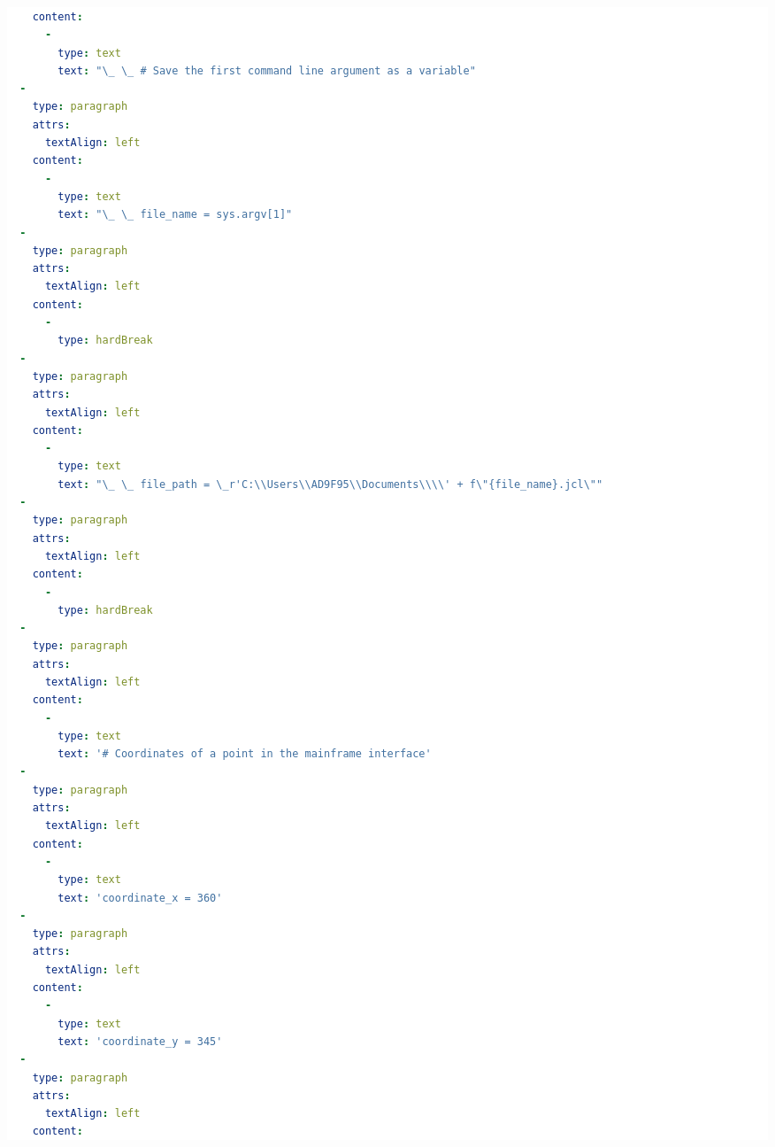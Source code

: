```yaml
    content:
      -
        type: text
        text: "\_ \_ # Save the first command line argument as a variable"
  -
    type: paragraph
    attrs:
      textAlign: left
    content:
      -
        type: text
        text: "\_ \_ file_name = sys.argv[1]"
  -
    type: paragraph
    attrs:
      textAlign: left
    content:
      -
        type: hardBreak
  -
    type: paragraph
    attrs:
      textAlign: left
    content:
      -
        type: text
        text: "\_ \_ file_path = \_r'C:\\Users\\AD9F95\\Documents\\\\' + f\"{file_name}.jcl\""
  -
    type: paragraph
    attrs:
      textAlign: left
    content:
      -
        type: hardBreak
  -
    type: paragraph
    attrs:
      textAlign: left
    content:
      -
        type: text
        text: '# Coordinates of a point in the mainframe interface'
  -
    type: paragraph
    attrs:
      textAlign: left
    content:
      -
        type: text
        text: 'coordinate_x = 360'
  -
    type: paragraph
    attrs:
      textAlign: left
    content:
      -
        type: text
        text: 'coordinate_y = 345'
  -
    type: paragraph
    attrs:
      textAlign: left
    content:
```